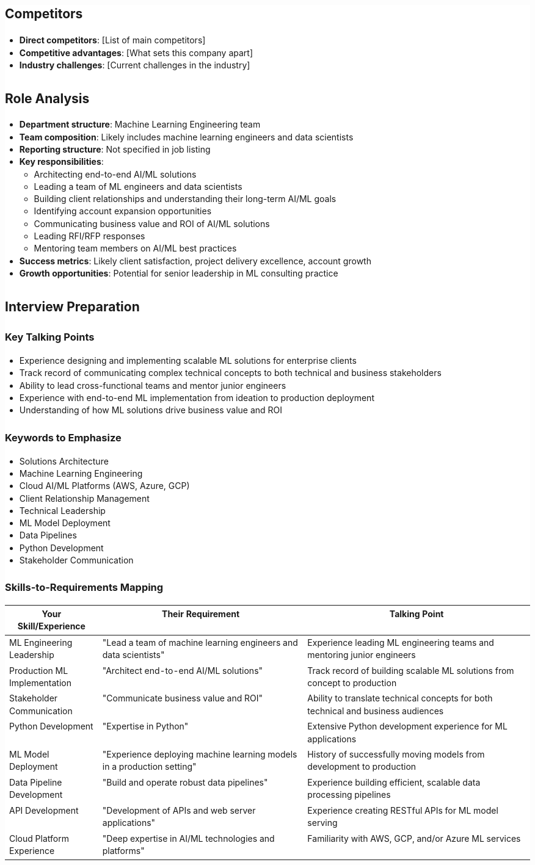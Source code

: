 ## Competitors
- **Direct competitors**: [List of main competitors]
- **Competitive advantages**: [What sets this company apart]
- **Industry challenges**: [Current challenges in the industry]

## Role Analysis
- **Department structure**: Machine Learning Engineering team
- **Team composition**: Likely includes machine learning engineers and data scientists
- **Reporting structure**: Not specified in job listing
- **Key responsibilities**: 
  - Architecting end-to-end AI/ML solutions
  - Leading a team of ML engineers and data scientists
  - Building client relationships and understanding their long-term AI/ML goals
  - Identifying account expansion opportunities
  - Communicating business value and ROI of AI/ML solutions
  - Leading RFI/RFP responses
  - Mentoring team members on AI/ML best practices
- **Success metrics**: Likely client satisfaction, project delivery excellence, account growth
- **Growth opportunities**: Potential for senior leadership in ML consulting practice

## Interview Preparation
### Key Talking Points
- Experience designing and implementing scalable ML solutions for enterprise clients
- Track record of communicating complex technical concepts to both technical and business stakeholders
- Ability to lead cross-functional teams and mentor junior engineers
- Experience with end-to-end ML implementation from ideation to production deployment
- Understanding of how ML solutions drive business value and ROI

### Keywords to Emphasize
- Solutions Architecture
- Machine Learning Engineering
- Cloud AI/ML Platforms (AWS, Azure, GCP)
- Client Relationship Management
- Technical Leadership
- ML Model Deployment
- Data Pipelines
- Python Development
- Stakeholder Communication

### Skills-to-Requirements Mapping
| Your Skill/Experience | Their Requirement | Talking Point |
|----------------------|-------------------|---------------|
| ML Engineering Leadership | "Lead a team of machine learning engineers and data scientists" | Experience leading ML engineering teams and mentoring junior engineers |
| Production ML Implementation | "Architect end-to-end AI/ML solutions" | Track record of building scalable ML solutions from concept to production |
| Stakeholder Communication | "Communicate business value and ROI" | Ability to translate technical concepts for both technical and business audiences |
| Python Development | "Expertise in Python" | Extensive Python development experience for ML applications |
| ML Model Deployment | "Experience deploying machine learning models in a production setting" | History of successfully moving models from development to production |
| Data Pipeline Development | "Build and operate robust data pipelines" | Experience building efficient, scalable data processing pipelines |
| API Development | "Development of APIs and web server applications" | Experience creating RESTful APIs for ML model serving |
| Cloud Platform Experience | "Deep expertise in AI/ML technologies and platforms" | Familiarity with AWS, GCP, and/or Azure ML services |
